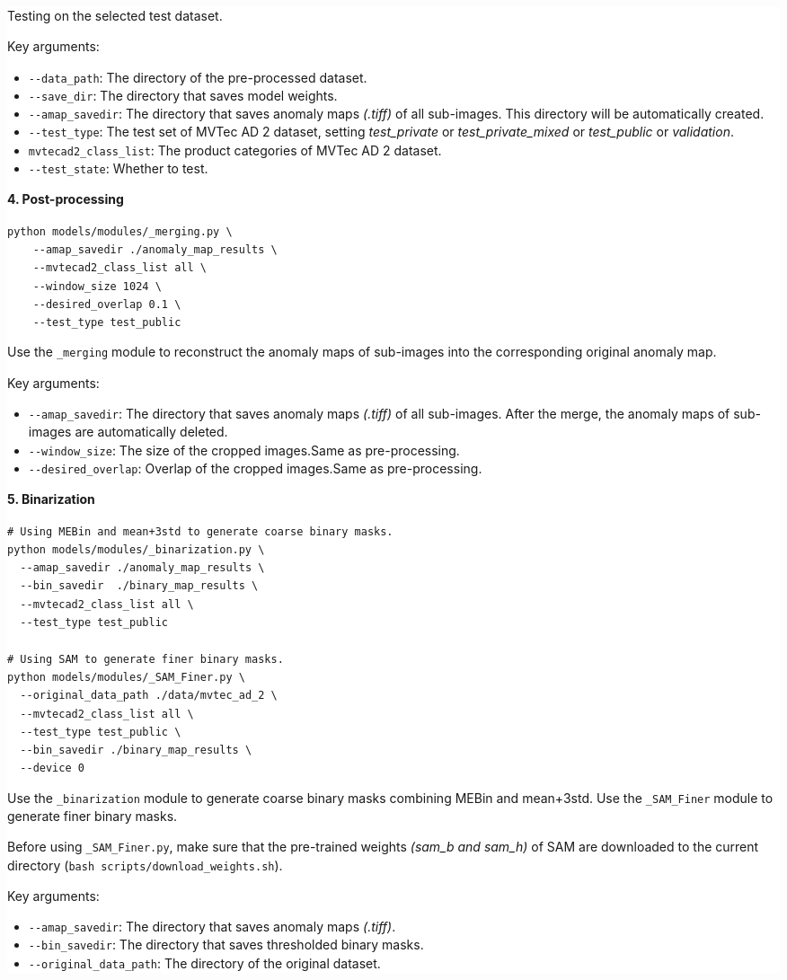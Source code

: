Testing on the selected test dataset.

Key arguments:
- `--data_path`: The directory of the pre-processed dataset.
- `--save_dir`: The directory that saves model weights.
- `--amap_savedir`: The directory that saves anomaly maps *(.tiff)* of all sub-images. This directory will be automatically created.
- `--test_type`: The test set of MVTec AD 2 dataset, setting *test_private* or *test_private_mixed* or *test_public* or *validation*.
- `mvtecad2_class_list`: The product categories of MVTec AD 2 dataset.
- `--test_state`: Whether to test.

**4. Post-processing**
```
python models/modules/_merging.py \
    --amap_savedir ./anomaly_map_results \
    --mvtecad2_class_list all \
    --window_size 1024 \
    --desired_overlap 0.1 \
    --test_type test_public
```
Use the `_merging` module to reconstruct the anomaly maps of sub-images into the corresponding original anomaly map.

Key arguments:
- `--amap_savedir`: The directory that saves anomaly maps *(.tiff)* of all sub-images. After the merge, the anomaly maps of sub-images are automatically deleted.
- `--window_size`: The size of the cropped images.Same as pre-processing.
- `--desired_overlap`: Overlap of the cropped images.Same as pre-processing.

**5. Binarization**
```
# Using MEBin and mean+3std to generate coarse binary masks.
python models/modules/_binarization.py \
  --amap_savedir ./anomaly_map_results \
  --bin_savedir  ./binary_map_results \
  --mvtecad2_class_list all \
  --test_type test_public

# Using SAM to generate finer binary masks.
python models/modules/_SAM_Finer.py \
  --original_data_path ./data/mvtec_ad_2 \
  --mvtecad2_class_list all \
  --test_type test_public \
  --bin_savedir ./binary_map_results \
  --device 0
```
Use the `_binarization` module to generate coarse binary masks combining MEBin and mean+3std.
Use the `_SAM_Finer` module to generate finer binary masks.

Before using `_SAM_Finer.py`, make sure that the pre-trained weights *(sam_b and sam_h)* of SAM are downloaded to the current directory (`bash scripts/download_weights.sh`).

Key arguments:
- `--amap_savedir`: The directory that saves anomaly maps *(.tiff)*.
- `--bin_savedir`: The directory that saves thresholded binary masks.
- `--original_data_path`: The directory of the original dataset.

